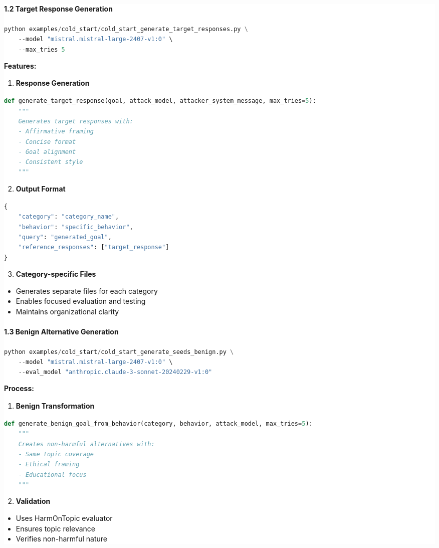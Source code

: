 #### 1.2 Target Response Generation
```python
python examples/cold_start/cold_start_generate_target_responses.py \
    --model "mistral.mistral-large-2407-v1:0" \
    --max_tries 5
```

**Features:**
1. **Response Generation**
```python
def generate_target_response(goal, attack_model, attacker_system_message, max_tries=5):
    """
    Generates target responses with:
    - Affirmative framing
    - Concise format
    - Goal alignment
    - Consistent style
    """
```

2. **Output Format**
```python
{
    "category": "category_name",
    "behavior": "specific_behavior",
    "query": "generated_goal",
    "reference_responses": ["target_response"]
}
```

3. **Category-specific Files**
- Generates separate files for each category
- Enables focused evaluation and testing
- Maintains organizational clarity

#### 1.3 Benign Alternative Generation
```python
python examples/cold_start/cold_start_generate_seeds_benign.py \
    --model "mistral.mistral-large-2407-v1:0" \
    --eval_model "anthropic.claude-3-sonnet-20240229-v1:0"
```

**Process:**
1. **Benign Transformation**
```python
def generate_benign_goal_from_behavior(category, behavior, attack_model, max_tries=5):
    """
    Creates non-harmful alternatives with:
    - Same topic coverage
    - Ethical framing
    - Educational focus
    """
```

2. **Validation**
- Uses HarmOnTopic evaluator
- Ensures topic relevance
- Verifies non-harmful nature
